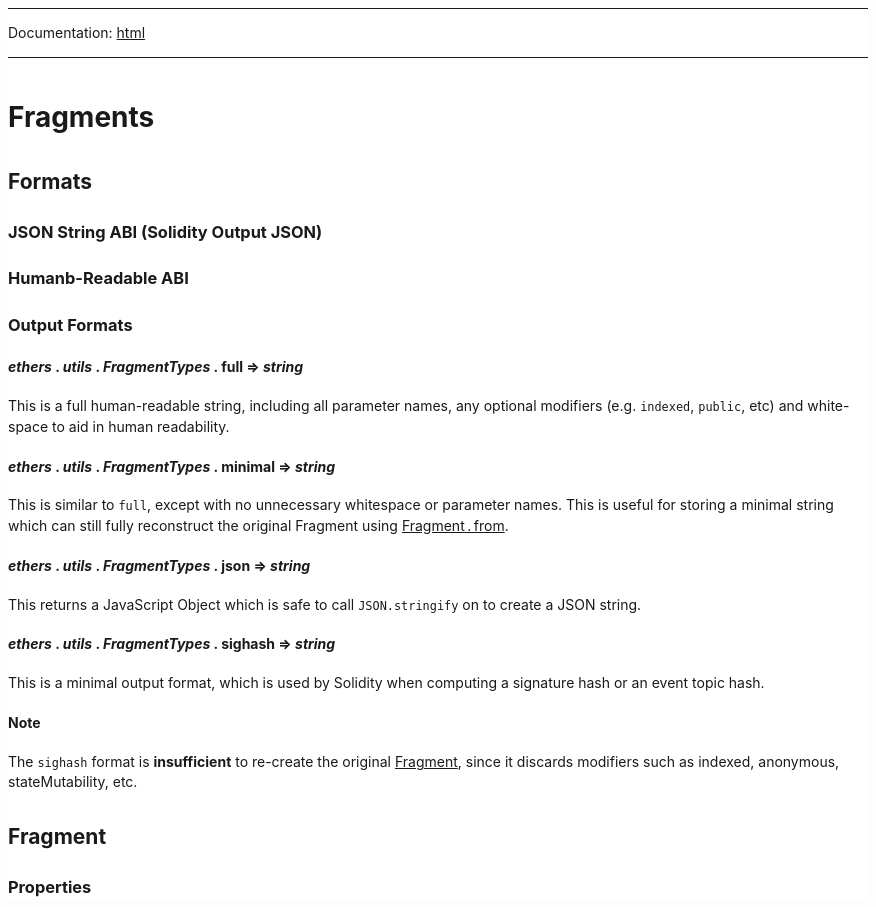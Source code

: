 -----

Documentation: [html](https://docs.ethers.io/)

-----

Fragments
=========

Formats
-------

### JSON String ABI (Solidity Output JSON)

### Humanb-Readable ABI

### Output Formats

#### *ethers* . *utils* . *FragmentTypes* . **full** => *string*

This is a full human-readable string, including all parameter names, any optional modifiers (e.g. `indexed`, `public`, etc) and white-space to aid in human readability.


#### *ethers* . *utils* . *FragmentTypes* . **minimal** => *string*

This is similar to `full`, except with no unnecessary whitespace or parameter names. This is useful for storing a minimal string which can still fully reconstruct the original Fragment using [Fragment&thinsp;.&thinsp;from](/v5/api/utils/abi/fragments/#Fragment-from).


#### *ethers* . *utils* . *FragmentTypes* . **json** => *string*

This returns a JavaScript Object which is safe to call `JSON.stringify` on to create a JSON string.


#### *ethers* . *utils* . *FragmentTypes* . **sighash** => *string*

This is a minimal output format, which is used by Solidity when computing a signature hash or an event topic hash.


#### Note

The `sighash` format is **insufficient** to re-create the original [Fragment](/v5/api/utils/abi/fragments/#Fragment), since it discards modifiers such as indexed, anonymous, stateMutability, etc.


Fragment
--------

### Properties
